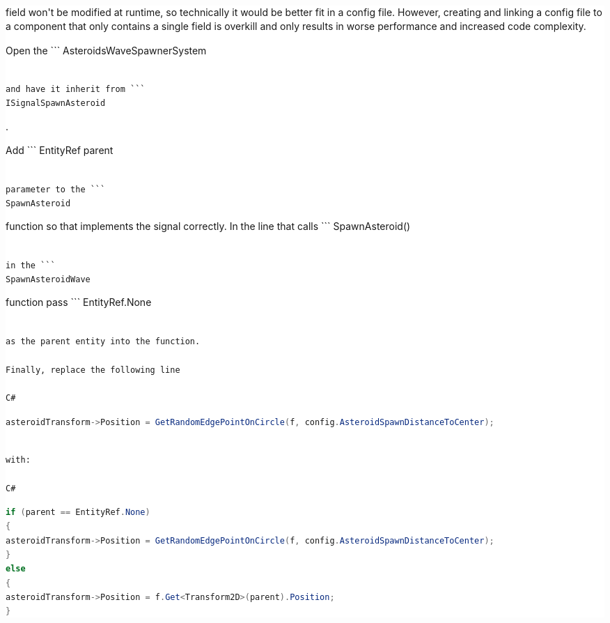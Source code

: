  field won't be modified at runtime, so technically it would be better fit in a config file. However, creating and linking a config file to a component that only contains a single field is overkill and only results in worse performance and increased code complexity.

Open the ```
AsteroidsWaveSpawnerSystem
```

and have it inherit from ```
ISignalSpawnAsteroid
```

.

Add ```
EntityRef parent
```

parameter to the ```
SpawnAsteroid
```

function so that implements the signal correctly. In the line that calls ```
SpawnAsteroid()
```

in the ```
SpawnAsteroidWave
```

function pass ```
EntityRef.None
```

as the parent entity into the function.

Finally, replace the following line

C#

```
```csharp
asteroidTransform->Position = GetRandomEdgePointOnCircle(f, config.AsteroidSpawnDistanceToCenter);

```

```

with:

C#

```
```csharp
if (parent == EntityRef.None)
{
asteroidTransform->Position = GetRandomEdgePointOnCircle(f, config.AsteroidSpawnDistanceToCenter);
}
else
{
asteroidTransform->Position = f.Get<Transform2D>(parent).Position;
}

```
